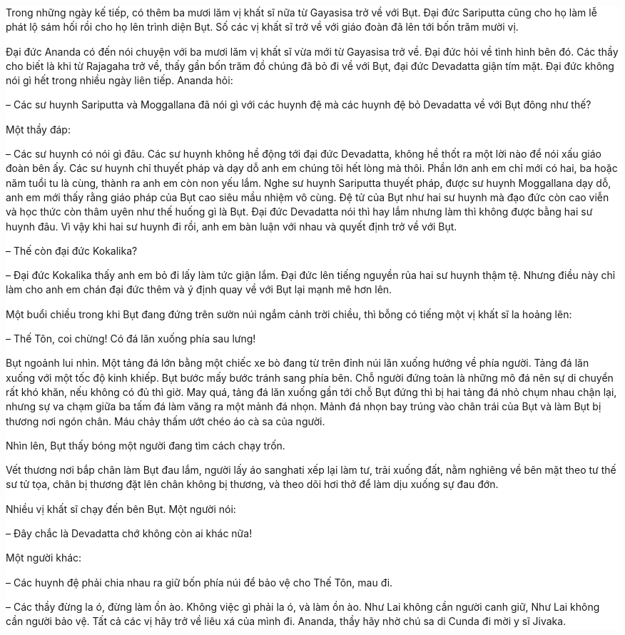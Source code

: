Trong những ngày kế tiếp, có thêm ba mươi lăm vị khất sĩ nữa từ Gayasisa trở về với Bụt. Đại đức Sariputta cũng cho họ làm lễ phát lộ sám hối rồi cho họ lên trình diện Bụt. Số các vị khất sĩ trở về với giáo đoàn đã lên tới bốn trăm mười vị.

Đại đức Ananda có đến nói chuyện với ba mươi lăm vị khất sĩ vừa mới từ Gayasisa trở về. Đại đức hỏi về tình hình bên đó. Các thầy cho biết là khi từ Rajagaha trở về, thấy gần bốn trăm đồ chúng đã bỏ đi về với Bụt, đại đức Devadatta giận tím mặt. Đại đức không nói gì hết trong nhiều ngày liên tiếp. Ananda hỏi:

– Các sư huynh Sariputta và Moggallana đã nói gì với các huynh đệ mà các huynh đệ bỏ Devadatta về với Bụt đông như thế?

Một thầy đáp:

– Các sư huynh có nói gì đâu. Các sư huynh không hề động tới đại đức Devadatta, không hề thốt ra một lời nào để nói xấu giáo đoàn bên ấy. Các sư huynh chỉ thuyết pháp và dạy dỗ anh em chúng tôi hết lòng mà thôi. Phần lớn anh em chỉ mới có hai, ba hoặc năm tuổi tu là cùng, thành ra anh em còn non yếu lắm. Nghe sư huynh Sariputta thuyết pháp, được sư huynh Moggallana dạy dỗ, anh em mới thấy rằng giáo pháp của Bụt cao siêu mầu nhiệm vô cùng. Đệ tử của Bụt như hai sư huynh mà đạo đức còn cao viễn và học thức còn thâm uyên như thế huống gì là Bụt. Đại đức Devadatta nói thì hay lắm nhưng làm thì không được bằng hai sư huynh đâu. Vì vậy khi hai sư huynh đi rồi, anh em bàn luận với nhau và quyết định trở về với Bụt.

– Thế còn đại đức Kokalika?

– Đại đức Kokalika thấy anh em bỏ đi lấy làm tức giận lắm. Đại đức lên tiếng nguyền rủa hai sư huynh thậm tệ. Nhưng điều này chỉ làm cho anh em chán đại đức thêm và ý định quay về với Bụt lại mạnh mẽ hơn lên.

Một buổi chiều trong khi Bụt đang đứng trên sườn núi ngắm cảnh trời chiều, thì bỗng có tiếng một vị khất sĩ la hoảng lên:

– Thế Tôn, coi chừng! Có đá lăn xuống phía sau lưng!

Bụt ngoảnh lui nhìn. Một tảng đá lớn bằng một chiếc xe bò đang từ trên đỉnh núi lăn xuống hướng về phía người. Tảng đá lăn xuống với một tốc độ kinh khiếp. Bụt bước mấy bước tránh sang phía bên. Chỗ người đứng toàn là những mô đá nên sự di chuyển rất khó khăn, nếu không có đủ thì giờ. May quá, tảng đá lăn xuống gần tới chỗ Bụt đứng thì bị hai tảng đá nhỏ chụm nhau chận lại, nhưng sự va chạm giữa ba tấm đá làm văng ra một mảnh đá nhọn. Mảnh đá nhọn bay trúng vào chân trái của Bụt và làm Bụt bị thương nơi ngón chân. Máu chảy thấm ướt chéo áo cà sa của người.

Nhìn lên, Bụt thấy bóng một người đang tìm cách chạy trốn.

Vết thương nơi bắp chân làm Bụt đau lắm, người lấy áo sanghati xếp lại làm tư, trải xuống đất, nằm nghiêng về bên mặt theo tư thế sư tử tọa, chân bị thương đặt lên chân không bị thương, và theo dõi hơi thở để làm dịu xuống sự đau đớn.

Nhiều vị khất sĩ chạy đến bên Bụt. Một người nói:

– Đây chắc là Devadatta chớ không còn ai khác nữa!

Một người khác:

– Các huynh đệ phải chia nhau ra giữ bốn phía núi để bảo vệ cho Thế Tôn, mau đi.

– Các thầy đừng la ó, đừng làm ồn ào. Không việc gì phải la ó, và làm ồn ào. Như Lai không cần người canh giữ, Như Lai không cần người bảo vệ. Tất cả các vị hãy trở về liêu xá của mình đi. Ananda, thầy hãy nhờ chú sa di Cunda đi mời y sĩ Jivaka.

